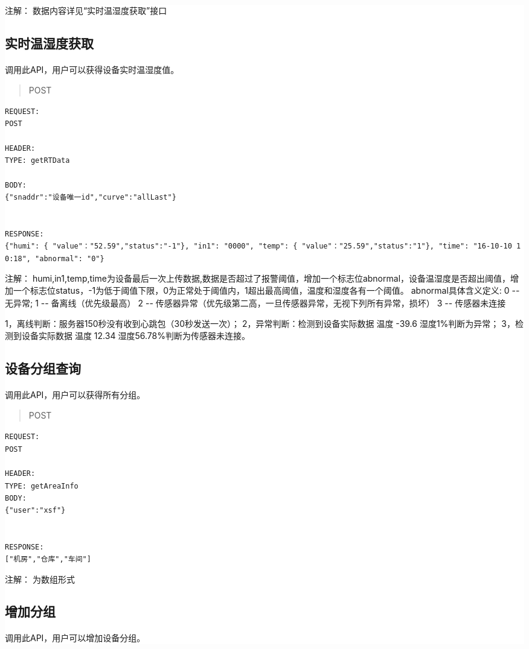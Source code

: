 注解： 数据内容详见“实时温湿度获取”接口

## 实时温湿度获取 ##

调用此API，用户可以获得设备实时温湿度值。

> POST

	REQUEST:
	POST
	
	HEADER:
	TYPE: getRTData
	
	BODY:
	{"snaddr":"设备唯一id","curve":"allLast"}
	

	RESPONSE:
	{"humi": { "value"："52.59","status":"-1"}, "in1": "0000", "temp": { "value"："25.59","status":"1"}, "time": "16-10-10 10:18", "abnormal": "0"}
	
注解： humi,in1,temp,time为设备最后一次上传数据,数据是否超过了报警阈值，增加一个标志位abnormal，设备温湿度是否超出阈值，增加一个标志位status，-1为低于阈值下限，0为正常处于阈值内，1超出最高阈值，温度和湿度各有一个阈值。
abnormal具体含义定义:
0 -- 无异常;
1 -- 备离线（优先级最高）
2 -- 传感器异常（优先级第二高，一旦传感器异常，无视下列所有异常，损坏）
3 -- 传感器未连接

1，离线判断：服务器150秒没有收到心跳包（30秒发送一次）；
2，异常判断：检测到设备实际数据 温度 -39.6 湿度1%判断为异常；
3，检测到设备实际数据 温度 12.34 湿度56.78%判断为传感器未连接。

## 设备分组查询 ##

调用此API，用户可以获得所有分组。

> POST

	REQUEST:
	POST
	
	HEADER:
	TYPE: getAreaInfo	
	BODY:
	{"user":"xsf"}
	

	RESPONSE:
	["机房","仓库","车间"]
	
注解： 为数组形式

## 增加分组 ##

调用此API，用户可以增加设备分组。
